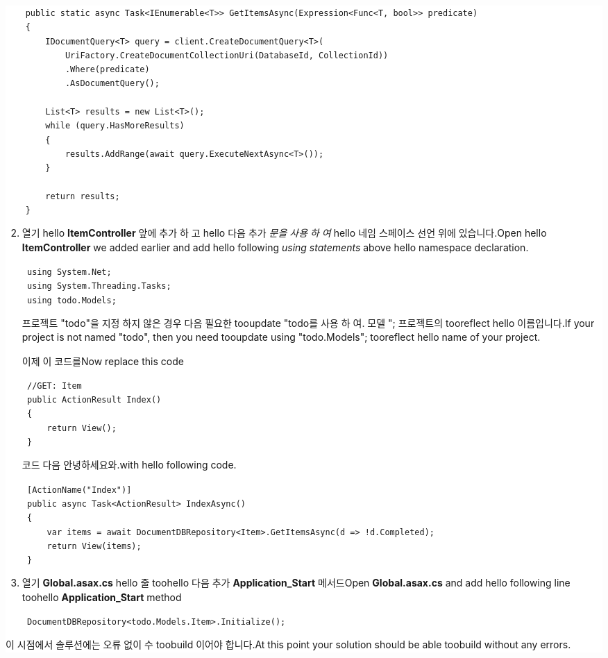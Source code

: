         public static async Task<IEnumerable<T>> GetItemsAsync(Expression<Func<T, bool>> predicate)
        {
            IDocumentQuery<T> query = client.CreateDocumentQuery<T>(
                UriFactory.CreateDocumentCollectionUri(DatabaseId, CollectionId))
                .Where(predicate)
                .AsDocumentQuery();
   
            List<T> results = new List<T>();
            while (query.HasMoreResults)
            {
                results.AddRange(await query.ExecuteNextAsync<T>());
            }
   
            return results;
        }
2. <span data-ttu-id="d6237-251">열기 hello **ItemController** 앞에 추가 하 고 hello 다음 추가 *문을 사용 하 여* hello 네임 스페이스 선언 위에 있습니다.</span><span class="sxs-lookup"><span data-stu-id="d6237-251">Open hello **ItemController** we added earlier and add hello following *using statements* above hello namespace declaration.</span></span>
   
        using System.Net;
        using System.Threading.Tasks;
        using todo.Models;
   
    <span data-ttu-id="d6237-252">프로젝트 "todo"을 지정 하지 않은 경우 다음 필요한 tooupdate "todo를 사용 하 여. 모델 "; 프로젝트의 tooreflect hello 이름입니다.</span><span class="sxs-lookup"><span data-stu-id="d6237-252">If your project is not named "todo", then you need tooupdate using "todo.Models"; tooreflect hello name of your project.</span></span>
   
    <span data-ttu-id="d6237-253">이제 이 코드를</span><span class="sxs-lookup"><span data-stu-id="d6237-253">Now replace this code</span></span>
   
        //GET: Item
        public ActionResult Index()
        {
            return View();
        }
   
    <span data-ttu-id="d6237-254">코드 다음 안녕하세요와.</span><span class="sxs-lookup"><span data-stu-id="d6237-254">with hello following code.</span></span>
   
        [ActionName("Index")]
        public async Task<ActionResult> IndexAsync()
        {
            var items = await DocumentDBRepository<Item>.GetItemsAsync(d => !d.Completed);
            return View(items);
        }
3. <span data-ttu-id="d6237-255">열기 **Global.asax.cs** hello 줄 toohello 다음 추가 **Application_Start** 메서드</span><span class="sxs-lookup"><span data-stu-id="d6237-255">Open **Global.asax.cs** and add hello following line toohello **Application_Start** method</span></span> 
   
        DocumentDBRepository<todo.Models.Item>.Initialize();

<span data-ttu-id="d6237-256">이 시점에서 솔루션에는 오류 없이 수 toobuild 이어야 합니다.</span><span class="sxs-lookup"><span data-stu-id="d6237-256">At this point your solution should be able toobuild without any errors.</span></span>


[\*]: https://microsoft.sharepoint.com/teams/DocDB/Shared%20Documents/Documentation/Docs.LatestVersions/PicExportError
[Visual Studio Express]: http://www.visualstudio.com/products/visual-studio-express-vs.aspx
[Microsoft Web Platform Installer]: http://www.microsoft.com/web/downloads/platform.aspx
[Preventing Cross-Site Request Forgery]: http://go.microsoft.com/fwlink/?LinkID=517254
[Basic CRUD Operations in ASP.NET MVC]: http://go.microsoft.com/fwlink/?LinkId=317598
[GitHub]: https://github.com/Azure-Samples/documentdb-net-todo-app